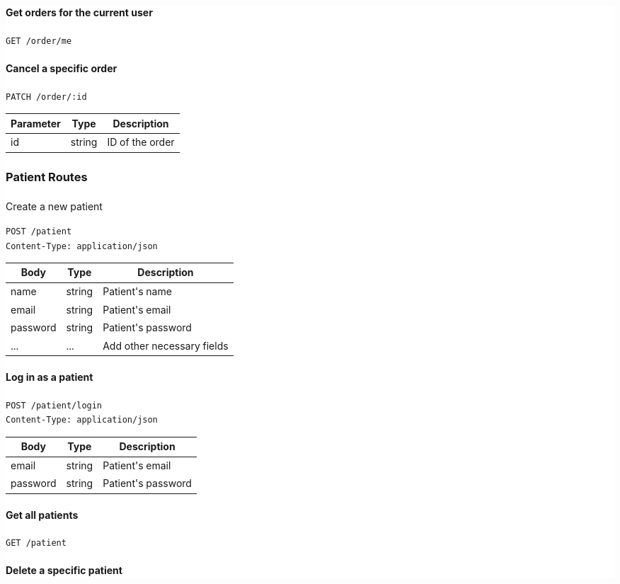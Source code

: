 #### Get orders for the current user

```http
GET /order/me
```

#### Cancel a specific order

```http
PATCH /order/:id
```

| Parameter | Type   | Description     |
| --------- | ------ | --------------- |
| id        | string | ID of the order |

### Patient Routes

####

Create a new patient

```http
POST /patient
Content-Type: application/json
```

| Body     | Type   | Description                |
| -------- | ------ | -------------------------- |
| name     | string | Patient's name             |
| email    | string | Patient's email            |
| password | string | Patient's password         |
| ...      | ...    | Add other necessary fields |

#### Log in as a patient

```http
POST /patient/login
Content-Type: application/json
```

| Body     | Type   | Description        |
| -------- | ------ | ------------------ |
| email    | string | Patient's email    |
| password | string | Patient's password |

#### Get all patients

```http
GET /patient
```

#### Delete a specific patient
